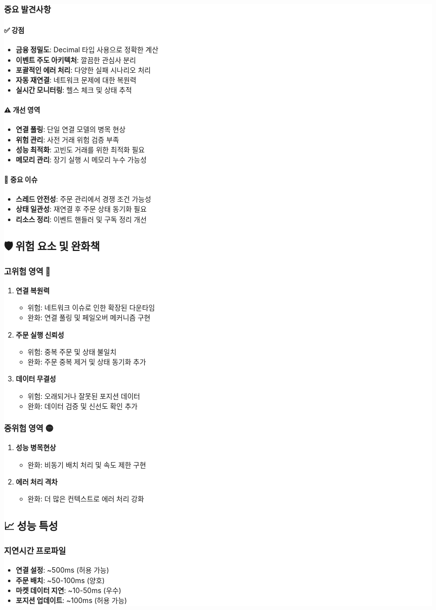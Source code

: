 ### 중요 발견사항

#### ✅ 강점
- **금융 정밀도**: Decimal 타입 사용으로 정확한 계산
- **이벤트 주도 아키텍처**: 깔끔한 관심사 분리
- **포괄적인 에러 처리**: 다양한 실패 시나리오 처리
- **자동 재연결**: 네트워크 문제에 대한 복원력
- **실시간 모니터링**: 헬스 체크 및 상태 추적

#### ⚠️ 개선 영역
- **연결 풀링**: 단일 연결 모델의 병목 현상
- **위험 관리**: 사전 거래 위험 검증 부족
- **성능 최적화**: 고빈도 거래를 위한 최적화 필요
- **메모리 관리**: 장기 실행 시 메모리 누수 가능성

#### 🚨 중요 이슈
- **스레드 안전성**: 주문 관리에서 경쟁 조건 가능성
- **상태 일관성**: 재연결 후 주문 상태 동기화 필요
- **리소스 정리**: 이벤트 핸들러 및 구독 정리 개선

## 🛡️ 위험 요소 및 완화책

### 고위험 영역 🔴
1. **연결 복원력**
   - 위험: 네트워크 이슈로 인한 확장된 다운타임
   - 완화: 연결 풀링 및 페일오버 메커니즘 구현

2. **주문 실행 신뢰성**
   - 위험: 중복 주문 및 상태 불일치
   - 완화: 주문 중복 제거 및 상태 동기화 추가

3. **데이터 무결성**
   - 위험: 오래되거나 잘못된 포지션 데이터
   - 완화: 데이터 검증 및 신선도 확인 추가

### 중위험 영역 🟡
1. **성능 병목현상**
   - 완화: 비동기 배치 처리 및 속도 제한 구현

2. **에러 처리 격차**
   - 완화: 더 많은 컨텍스트로 에러 처리 강화

## 📈 성능 특성

### 지연시간 프로파일
- **연결 설정**: ~500ms (허용 가능)
- **주문 배치**: ~50-100ms (양호)
- **마켓 데이터 지연**: ~10-50ms (우수)
- **포지션 업데이트**: ~100ms (허용 가능)
